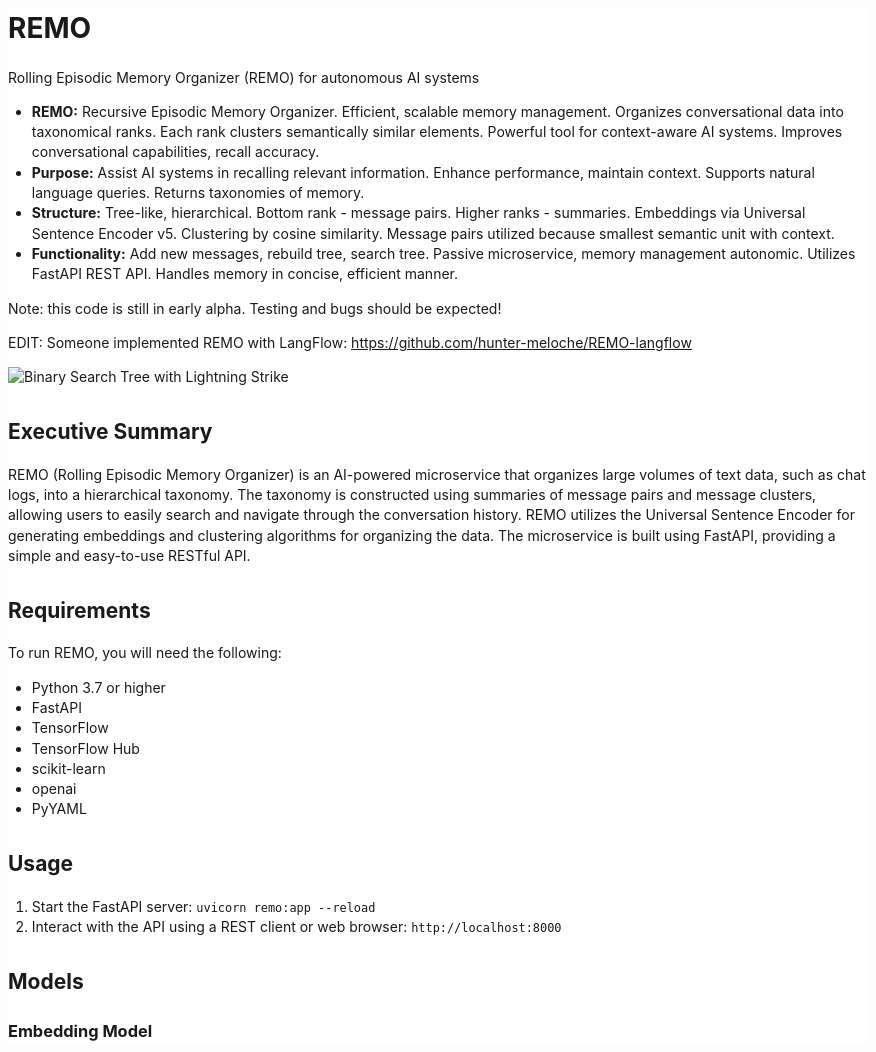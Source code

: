 # REMO

Rolling Episodic Memory Organizer (REMO) for autonomous AI systems

- **REMO:** Recursive Episodic Memory Organizer. Efficient, scalable memory management. Organizes conversational data into taxonomical ranks. Each rank clusters semantically similar elements. Powerful tool for context-aware AI systems. Improves conversational capabilities, recall accuracy.
- **Purpose:** Assist AI systems in recalling relevant information. Enhance performance, maintain context. Supports natural language queries. Returns taxonomies of memory.
- **Structure:** Tree-like, hierarchical. Bottom rank - message pairs. Higher ranks - summaries. Embeddings via Universal Sentence Encoder v5. Clustering by cosine similarity. Message pairs utilized because smallest semantic unit with context.
- **Functionality:** Add new messages, rebuild tree, search tree. Passive microservice, memory management autonomic. Utilizes FastAPI REST API. Handles memory in concise, efficient manner.

Note: this code is still in early alpha. Testing and bugs should be expected! 

EDIT: Someone implemented REMO with LangFlow: https://github.com/hunter-meloche/REMO-langflow 

![Binary Search Tree with Lightning Strike](diagram.png)

## Executive Summary 

REMO (Rolling Episodic Memory Organizer) is an AI-powered microservice that organizes large volumes of text data, such as chat logs, into a hierarchical taxonomy. The taxonomy is constructed using summaries of message pairs and message clusters, allowing users to easily search and navigate through the conversation history. REMO utilizes the Universal Sentence Encoder for generating embeddings and clustering algorithms for organizing the data. The microservice is built using FastAPI, providing a simple and easy-to-use RESTful API.

## Requirements

To run REMO, you will need the following:

- Python 3.7 or higher
- FastAPI
- TensorFlow
- TensorFlow Hub
- scikit-learn
- openai
- PyYAML


## Usage

1. Start the FastAPI server: `uvicorn remo:app --reload`
2. Interact with the API using a REST client or web browser: `http://localhost:8000`


## Models

### Embedding Model

